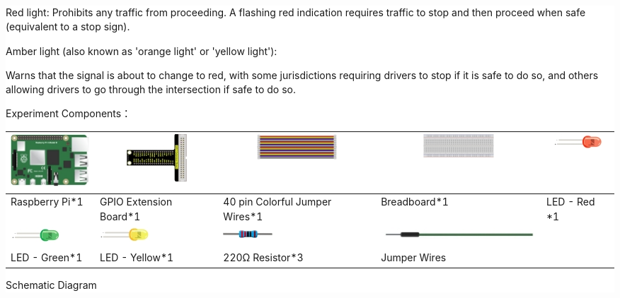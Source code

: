 Red light: Prohibits any traffic from proceeding. A flashing red indication requires traffic to stop and then proceed when safe (equivalent to a stop sign).

Amber light (also known as 'orange light' or 'yellow light'):

Warns that the signal is about to change to red, with some jurisdictions requiring drivers to stop if it is safe to do so, and others allowing drivers to go through the intersection if safe to do so.

 Experiment Components：

| ![img](media/wps56.jpg) | ![img](media/wps57.jpg) | ![img](media/wps58.jpg)        | ![img](media/wps59.jpg) | ![img](media/wps60.jpg) |
| ----------------------- | ----------------------- | ------------------------------ | ----------------------- | ----------------------- |
| Raspberry Pi*1          | GPIO Extension Board*1  | 40 pin Colorful Jumper Wires*1 | Breadboard*1            | LED - Red *1            |
| ![img](media/wps61.jpg) | ![img](media/wps62.jpg) | ![img](media/wps63.jpg)        | ![img](media/wps64.jpg) |                         |
| LED - Green*1           | LED - Yellow*1          | 220Ω Resistor*3                | Jumper Wires            |                         |

 Schematic Diagram
